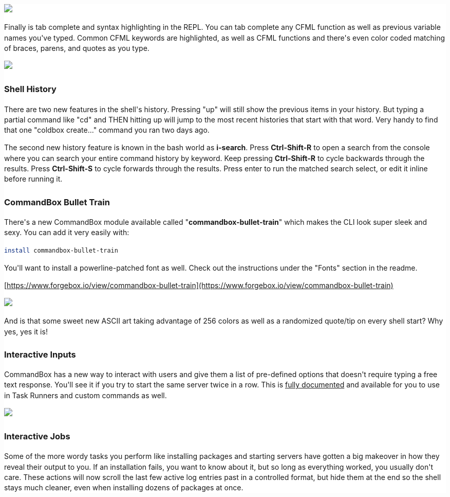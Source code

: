 ![](https://lh5.googleusercontent.com/AdTOYUgp4AHjIl\_z8T74gcHUPnE\_xltEcMQSHFQoy4J4amyN8pIOOofaPsgF4SRKsjXzK6dEXjJtYd2IPSB2qS3qv5aW-RJ74tQU8cvtrQ83tVDPQ-lRa1k8wqRMWMl3O0CUIxlDK1w)

Finally is tab complete and syntax highlighting in the REPL. You can tab complete any CFML function as well as previous variable names you've typed. Common CFML keywords are highlighted, as well as CFML functions and there's even color coded matching of braces, parens, and quotes as you type.

![](https://lh5.googleusercontent.com/CZMwrczMtdIO28zfybjTIdNA1RlBokYfEt8vOHq28-D3EKBbGhBRul-d4apkMwOMOZXghBwcGKwQx4oIUKWb\_qE8WBHdKCbyZY5B1kOqvGwnClzc5VdRgtgI07bejO0KjsPh1DvZkDY)

### Shell History

There are two new features in the shell's history. Pressing "up" will still show the previous items in your history. But typing a partial command like "cd" and THEN hitting up will jump to the most recent histories that start with that word. Very handy to find that one "coldbox create..." command you ran two days ago.

The second new history feature is known in the bash world as **i-search**. Press **Ctrl-Shift-R** to open a search from the console where you can search your entire command history by keyword. Keep pressing **Ctrl-Shift-R** to cycle backwards through the results. Press **Ctrl-Shift-S** to cycle forwards through the results. Press enter to run the matched search select, or edit it inline before running it.

### CommandBox Bullet Train

There's a new CommandBox module available called "**commandbox-bullet-train**" which makes the CLI look super sleek and sexy. You can add it very easily with:

```bash
install commandbox-bullet-train
```

You'll want to install a powerline-patched font as well. Check out the instructions under the "Fonts" section in the readme.

[https://www.forgebox.io/view/commandbox-bullet-train](https://www.forgebox.io/view/commandbox-bullet-train)

![](https://lh4.googleusercontent.com/ioB2v4uoj1OUxRnTB9iNSlENo1zaYbPjGMQq8MxJet1z0yfUMJ7J3pdZI6lVMYcu-He3Vx8gEmYEmguHHy2K9PRN3l2j1uucU24gqOKuqH46fc-zKzl\_zNiXa1gfe3R\_o0Ljy2dvtPM)

And is that some sweet new ASCII art taking advantage of 256 colors as well as a randomized quote/tip on every shell start? Why yes, yes it is!

### Interactive Inputs

CommandBox has a new way to interact with users and give them a list of pre-defined options that doesn't require typing a free text response. You'll see it if you try to start the same server twice in a row. This is [fully documented](https://commandbox.ortusbooks.com/task-runners/task-interactivity#multiselect-input) and available for you to use in Task Runners and custom commands as well.

![](https://lh4.googleusercontent.com/leFNygdwIitqvz7eKLxP5N-t7\_ogAuU57YDLhjSAHmoLYjnemjA17IcKIXqzQRu6i5adiO3Wr8bDKJA1gK3xk9shwRKejsqQP2EBprsStyFGGsODN6Vdai8nqM4z4k0b8bLFC6uIGjk)

### Interactive Jobs

Some of the more wordy tasks you perform like installing packages and starting servers have gotten a big makeover in how they reveal their output to you. If an installation fails, you want to know about it, but so long as everything worked, you usually don't care. These actions will now scroll the last few active log entries past in a controlled format, but hide them at the end so the shell stays much cleaner, even when installing dozens of packages at once.
